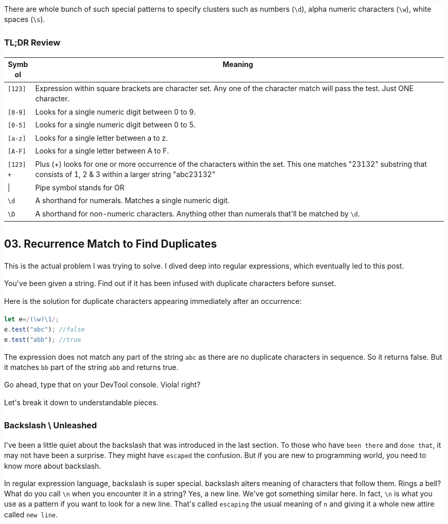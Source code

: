 There are whole bunch of such special patterns to specify clusters such as numbers (`\d`), alpha numeric characters (`\w`), white spaces (`\s`).

### TL;DR Review
Symbol | Meaning
--- | ---
`[123]` | Expression within square brackets are character set. Any one of the character match will pass the test. Just ONE character.
`[0-9]` | Looks for a single numeric digit between 0 to 9.
`[0-5]` | Looks for a single numeric digit between 0 to 5.
`[a-z]` | Looks for a single letter between a to z.
`[A-F]` | Looks for a single letter between A to F.
`[123]+` | Plus (+) looks for one or more occurrence of the characters within the set. This one matches "23132" substring that consists of 1, 2 & 3 within a larger string "abc23132"
&#124;  | Pipe symbol stands for OR
`\d` | A shorthand for numerals. Matches a single numeric digit.
`\D` | A shorthand for non-numeric characters. Anything other than numerals that'll be matched by `\d`.


## 03. Recurrence Match to Find Duplicates

This is the actual problem I was trying to solve. I dived deep into regular expressions, which eventually led to this post. 

You've been given a string. Find out if it has been infused with duplicate characters before sunset.

Here is the solution for duplicate characters appearing immediately after an occurrence:

```js
let e=/(\w)\1/;
e.test("abc"); //false
e.test("abb"); //true
```

The expression does not match any part of the string `abc` as there are no duplicate characters in sequence. So it returns false. But it matches `bb` part of the string `abb` and returns true.

Go ahead, type that on your DevTool console. Viola! right?

Let's break it down to understandable pieces.

### Backslash \ Unleashed

I've been a little quiet about the backslash that was introduced in the last section. To those who have `been there` and `done that`, it may not have been a surprise. They might have `escaped` the confusion. But if you are new to programming world, you need to know more about backslash.

In regular expression language, backslash is super special. backslash alters meaning of characters that follow them. Rings a bell? What do you call `\n` when you encounter it in a string? Yes, a new line. We've got something similar here. In fact, `\n` is what you use as a pattern if you want to look for a new line. That's called `escaping` the usual meaning of `n` and giving it a whole new attire called `new line`.


[REGEXP-MDN]: https://developer.mozilla.org/en-US/docs/Web/JavaScript/Guide/Regular_Expressions
[ALTERNATING-ANSWER]: https://stackoverflow.com/questions/45504400/regex-match-pattern-of-alternating-characters
[REGEXP-SYMBOL]: https://stackoverflow.com/questions/8359566/regex-to-match-symbols